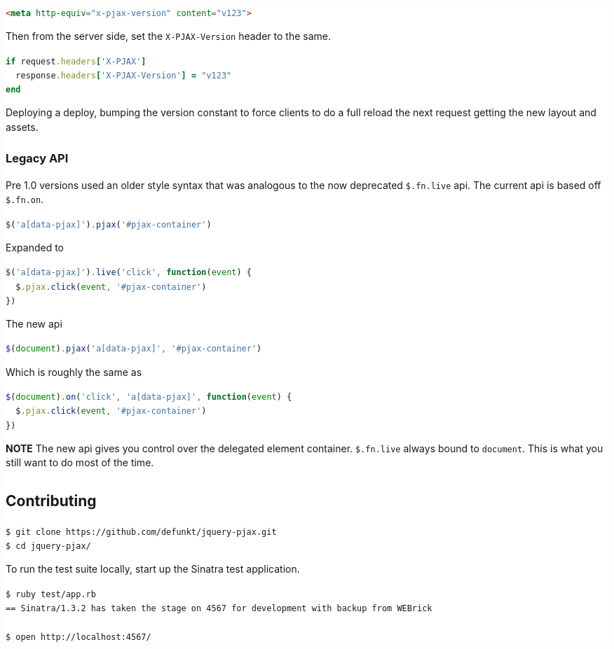 ``` html
<meta http-equiv="x-pjax-version" content="v123">
```

Then from the server side, set the `X-PJAX-Version` header to the same.

``` ruby
if request.headers['X-PJAX']
  response.headers['X-PJAX-Version'] = "v123"
end
```

Deploying a deploy, bumping the version constant to force clients to do a full reload the next request getting the new layout and assets.

### Legacy API

Pre 1.0 versions used an older style syntax that was analogous to the now deprecated `$.fn.live` api. The current api is based off `$.fn.on`.

``` javascript
$('a[data-pjax]').pjax('#pjax-container')
```

Expanded to

``` javascript
$('a[data-pjax]').live('click', function(event) {
  $.pjax.click(event, '#pjax-container')
})
```

The new api

``` javascript
$(document).pjax('a[data-pjax]', '#pjax-container')
```

Which is roughly the same as

``` javascript
$(document).on('click', 'a[data-pjax]', function(event) {
  $.pjax.click(event, '#pjax-container')
})
```

**NOTE** The new api gives you control over the delegated element container. `$.fn.live` always bound to `document`. This is what you still want to do most of the time.

## Contributing

```
$ git clone https://github.com/defunkt/jquery-pjax.git
$ cd jquery-pjax/
```

To run the test suite locally, start up the Sinatra test application.

```
$ ruby test/app.rb
== Sinatra/1.3.2 has taken the stage on 4567 for development with backup from WEBrick

$ open http://localhost:4567/
```

[compat]: http://caniuse.com/#search=pushstate
[gist]: https://gist.github.com/

